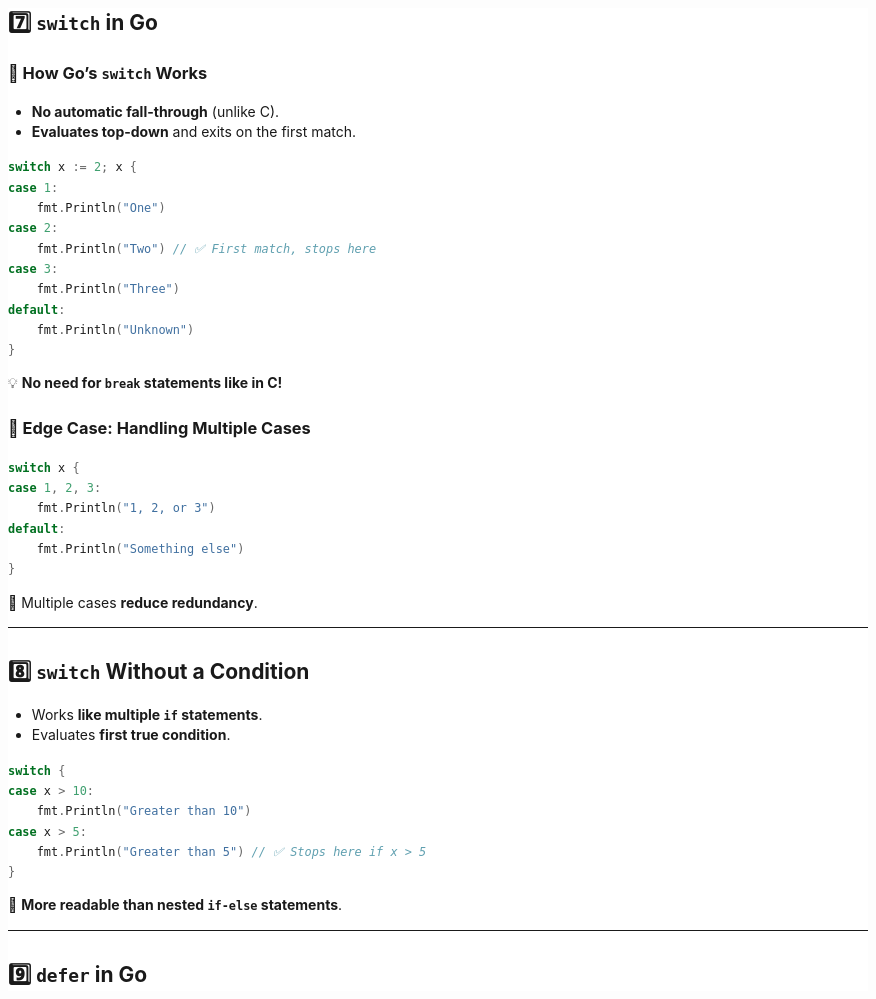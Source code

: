 
## **7️⃣ `switch` in Go**

### **🔹 How Go’s `switch` Works**
- **No automatic fall-through** (unlike C).
- **Evaluates top-down** and exits on the first match.

```go
switch x := 2; x {
case 1:
    fmt.Println("One")
case 2:
    fmt.Println("Two") // ✅ First match, stops here
case 3:
    fmt.Println("Three")
default:
    fmt.Println("Unknown")
}
```
💡 **No need for `break` statements like in C!**

### **🛑 Edge Case: Handling Multiple Cases**
```go
switch x {
case 1, 2, 3:
    fmt.Println("1, 2, or 3")
default:
    fmt.Println("Something else")
}
```
🔹 Multiple cases **reduce redundancy**.

---

## **8️⃣ `switch` Without a Condition**

- Works **like multiple `if` statements**.
- Evaluates **first true condition**.

```go
switch {
case x > 10:
    fmt.Println("Greater than 10")
case x > 5:
    fmt.Println("Greater than 5") // ✅ Stops here if x > 5
}
```
🔹 **More readable than nested `if-else` statements**.

---

## **9️⃣ `defer` in Go**
